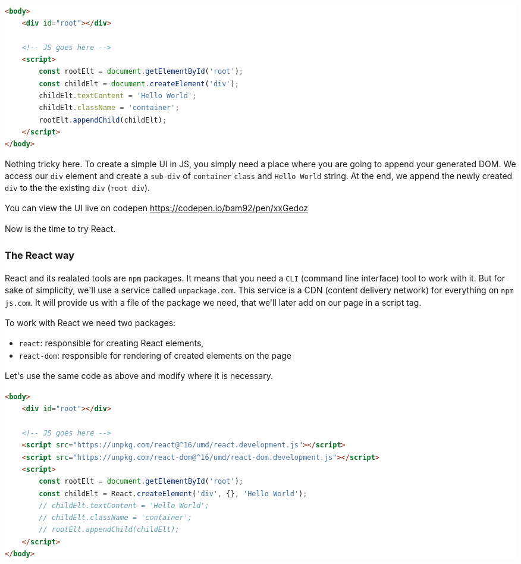 ```html
<body>
    <div id="root"></div>

    <!-- JS goes here -->
    <script>
        const rootElt = document.getElementById('root');
        const childElt = document.createElement('div');
        childElt.textContent = 'Hello World';
        childElt.className = 'container';
        rootElt.appendChild(childElt);
    </script>
</body>
```
Nothing tricky here. To create a simple UI in JS, you simply need a place where you are going to append your generated DOM. We access our `div` element and create a `sub-div` of `container` `class` and `Hello World` string. At the end, we append the newly created `div` to the the existing `div` (`root div`).

You can view the UI live on codepen 
https://codepen.io/bam92/pen/xxGedoz

Now is the time to try React.

### The React way

React and its realated tools are `npm` packages. It means that you need a `CLI` (command line interface) tool to work with it. But for sake of simplicity, we'll use a service called `unpackage.com`. This service is a CDN (content delivery network) for everything on `npmjs.com`. It will provide us with a file of the package we need, that we'll later add on our page in a script tag.

To work with React we need two packages:

* `react`: responsible for creating React elements,
* `react-dom`: responsible for rendering of created elements on the page

Let's use the same code as above and modify where it is necessary.

```html
<body>
    <div id="root"></div>

    <!-- JS goes here -->
    <script src="https://unpkg.com/react@^16/umd/react.development.js"></script>
    <script src="https://unpkg.com/react-dom@^16/umd/react-dom.development.js"></script>
    <script>
        const rootElt = document.getElementById('root');
        const childElt = React.createElement('div', {}, 'Hello World');
        // childElt.textContent = 'Hello World';
        // childElt.className = 'container';
        // rootElt.appendChild(childElt);
    </script>
</body>
```
